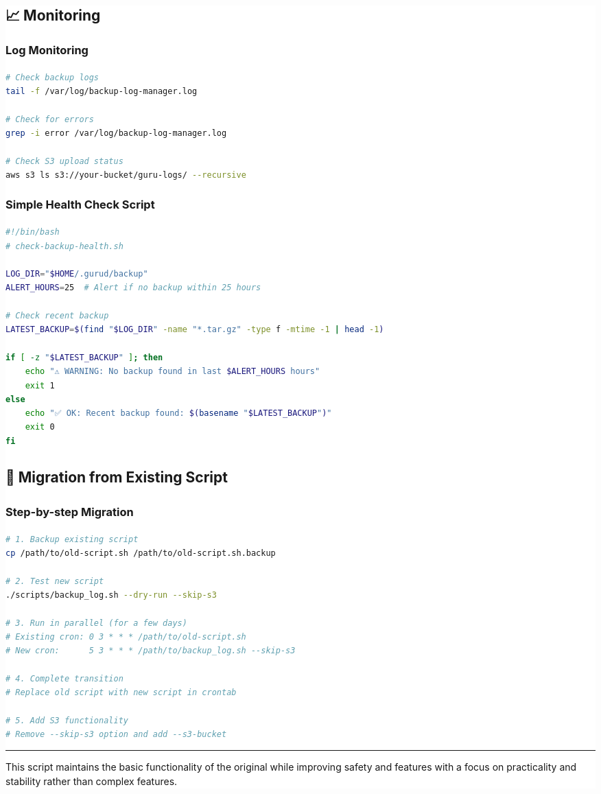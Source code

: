 ## 📈 **Monitoring**

### Log Monitoring
```bash
# Check backup logs
tail -f /var/log/backup-log-manager.log

# Check for errors
grep -i error /var/log/backup-log-manager.log

# Check S3 upload status
aws s3 ls s3://your-bucket/guru-logs/ --recursive
```

### Simple Health Check Script
```bash
#!/bin/bash
# check-backup-health.sh

LOG_DIR="$HOME/.gurud/backup"
ALERT_HOURS=25  # Alert if no backup within 25 hours

# Check recent backup
LATEST_BACKUP=$(find "$LOG_DIR" -name "*.tar.gz" -type f -mtime -1 | head -1)

if [ -z "$LATEST_BACKUP" ]; then
    echo "⚠️ WARNING: No backup found in last $ALERT_HOURS hours"
    exit 1
else
    echo "✅ OK: Recent backup found: $(basename "$LATEST_BACKUP")"
    exit 0
fi
```

## 🚀 **Migration from Existing Script**

### Step-by-step Migration
```bash
# 1. Backup existing script
cp /path/to/old-script.sh /path/to/old-script.sh.backup

# 2. Test new script
./scripts/backup_log.sh --dry-run --skip-s3

# 3. Run in parallel (for a few days)
# Existing cron: 0 3 * * * /path/to/old-script.sh
# New cron:      5 3 * * * /path/to/backup_log.sh --skip-s3

# 4. Complete transition
# Replace old script with new script in crontab

# 5. Add S3 functionality
# Remove --skip-s3 option and add --s3-bucket
```

---

This script maintains the basic functionality of the original while improving safety and features with a focus on practicality and stability rather than complex features.